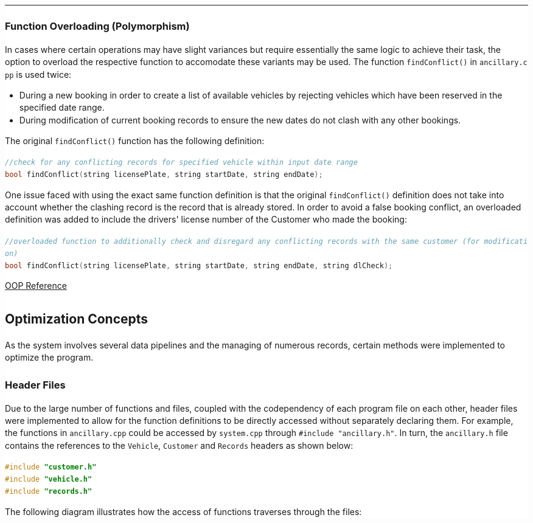 ***
### Function Overloading (Polymorphism)

In cases where certain operations may have slight variances but require essentially the same logic to achieve their task, the option to overload the respective function to accomodate these variants may be used. The function `findConflict()` in `ancillary.cpp` is used twice: 
 - During a new booking in order to create a list of available vehicles by rejecting vehicles which have been reserved in the specified date range.
 - During modification of current booking records to ensure the new dates do not clash with any other bookings.

 The original `findConflict()` function has the following definition:

 ```c++
 //check for any conflicting records for specified vehicle within input date range
bool findConflict(string licensePlate, string startDate, string endDate);
 ```

 One issue faced with using the exact same function definition is that the original `findConflict()` definition does not take into account whether the clashing record is the record that is already stored. In order to avoid a false booking conflict, an overloaded definition was added to include the drivers' license number of the Customer who made the booking:

 ```c++
 //overloaded function to additionally check and disregard any conflicting records with the same customer (for modification)
bool findConflict(string licensePlate, string startDate, string endDate, string dlCheck);
 ```
[OOP Reference](https://www.cet.edu.in/noticefiles/285_OOPS%20lecture%20notes%20Complete.pdf)

## Optimization Concepts

As the system involves several data pipelines and the managing of numerous records, certain methods were implemented to optimize the program.

### Header Files

Due to the large number of functions and files, coupled with the codependency of each program file on each other, header files were implemented to allow for the function definitions to be directly accessed without separately declaring them. For example, the functions in `ancillary.cpp` could be accessed by `system.cpp` through `#include "ancillary.h"`. In turn, the `ancillary.h` file contains the references to the `Vehicle`, `Customer` and `Records` headers as shown below:

```c++
#include "customer.h"
#include "vehicle.h"
#include "records.h"
```
The following diagram illustrates how the access of functions traverses through the files:
